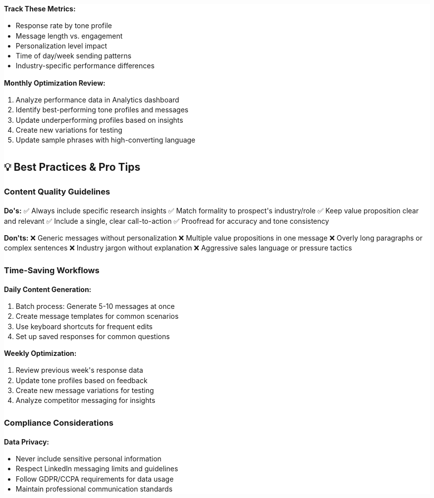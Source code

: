 **Track These Metrics:**
- Response rate by tone profile
- Message length vs. engagement
- Personalization level impact
- Time of day/week sending patterns
- Industry-specific performance differences

**Monthly Optimization Review:**
1. Analyze performance data in Analytics dashboard
2. Identify best-performing tone profiles and messages
3. Update underperforming profiles based on insights
4. Create new variations for testing
5. Update sample phrases with high-converting language

## 💡 Best Practices & Pro Tips

### Content Quality Guidelines

**Do's:**
✅ Always include specific research insights
✅ Match formality to prospect's industry/role
✅ Keep value proposition clear and relevant
✅ Include a single, clear call-to-action
✅ Proofread for accuracy and tone consistency

**Don'ts:**
❌ Generic messages without personalization
❌ Multiple value propositions in one message
❌ Overly long paragraphs or complex sentences
❌ Industry jargon without explanation
❌ Aggressive sales language or pressure tactics

### Time-Saving Workflows

**Daily Content Generation:**
1. Batch process: Generate 5-10 messages at once
2. Create message templates for common scenarios
3. Use keyboard shortcuts for frequent edits
4. Set up saved responses for common questions

**Weekly Optimization:**
1. Review previous week's response data
2. Update tone profiles based on feedback
3. Create new message variations for testing
4. Analyze competitor messaging for insights

### Compliance Considerations

**Data Privacy:**
- Never include sensitive personal information
- Respect LinkedIn messaging limits and guidelines
- Follow GDPR/CCPA requirements for data usage
- Maintain professional communication standards
